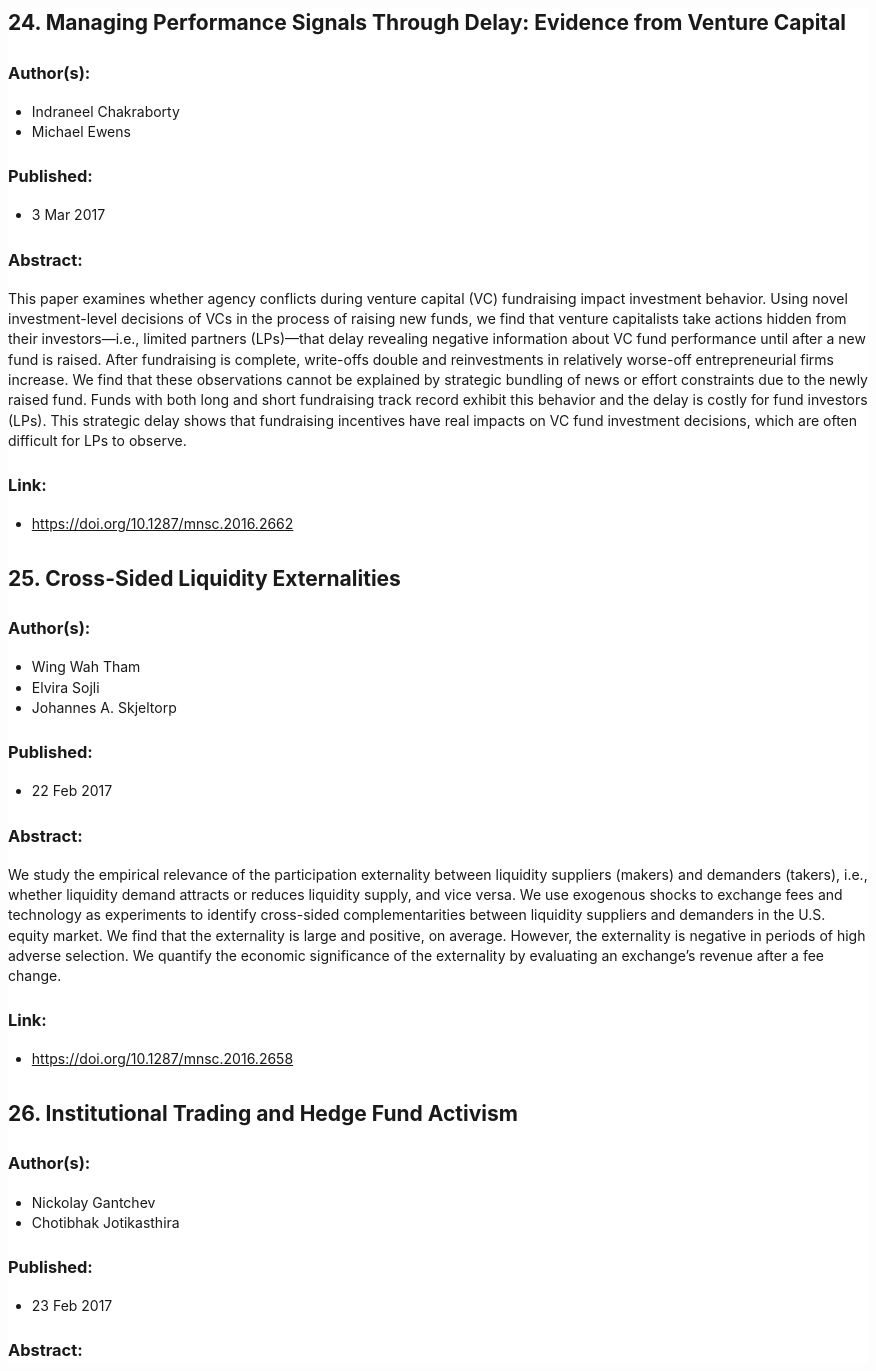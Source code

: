 ## 24. Managing Performance Signals Through Delay: Evidence from Venture Capital
### Author(s):
- Indraneel Chakraborty
- Michael Ewens
### Published:
- 3 Mar 2017
### Abstract:
This paper examines whether agency conflicts during venture capital (VC) fundraising impact investment behavior. Using novel investment-level decisions of VCs in the process of raising new funds, we find that venture capitalists take actions hidden from their investors—i.e., limited partners (LPs)—that delay revealing negative information about VC fund performance until after a new fund is raised. After fundraising is complete, write-offs double and reinvestments in relatively worse-off entrepreneurial firms increase. We find that these observations cannot be explained by strategic bundling of news or effort constraints due to the newly raised fund. Funds with both long and short fundraising track record exhibit this behavior and the delay is costly for fund investors (LPs). This strategic delay shows that fundraising incentives have real impacts on VC fund investment decisions, which are often difficult for LPs to observe.
### Link:
- https://doi.org/10.1287/mnsc.2016.2662

## 25. Cross-Sided Liquidity Externalities
### Author(s):
- Wing Wah Tham
- Elvira Sojli
- Johannes A. Skjeltorp
### Published:
- 22 Feb 2017
### Abstract:
We study the empirical relevance of the participation externality between liquidity suppliers (makers) and demanders (takers), i.e., whether liquidity demand attracts or reduces liquidity supply, and vice versa. We use exogenous shocks to exchange fees and technology as experiments to identify cross-sided complementarities between liquidity suppliers and demanders in the U.S. equity market. We find that the externality is large and positive, on average. However, the externality is negative in periods of high adverse selection. We quantify the economic significance of the externality by evaluating an exchange’s revenue after a fee change.
### Link:
- https://doi.org/10.1287/mnsc.2016.2658

## 26. Institutional Trading and Hedge Fund Activism
### Author(s):
- Nickolay Gantchev
- Chotibhak Jotikasthira
### Published:
- 23 Feb 2017
### Abstract: